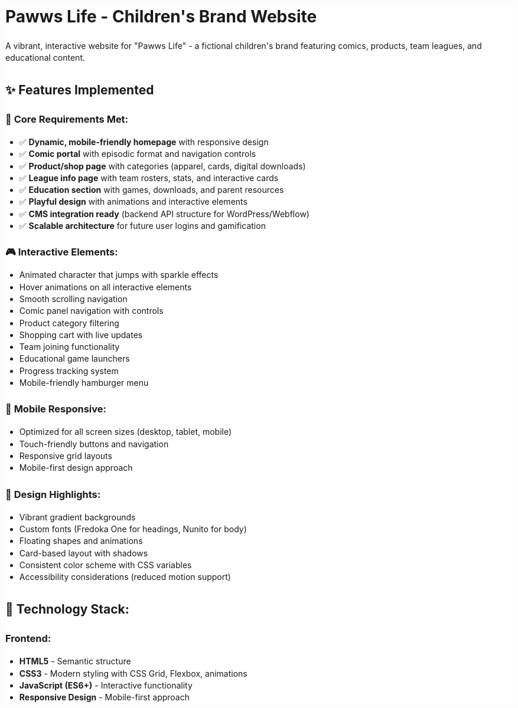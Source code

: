 # Pawws Life - Children's Brand Website

A vibrant, interactive website for "Pawws Life" - a fictional children's brand featuring comics, products, team leagues, and educational content.

## ✨ Features Implemented

### 🎯 **Core Requirements Met:**
- ✅ **Dynamic, mobile-friendly homepage** with responsive design
- ✅ **Comic portal** with episodic format and navigation controls
- ✅ **Product/shop page** with categories (apparel, cards, digital downloads)
- ✅ **League info page** with team rosters, stats, and interactive cards
- ✅ **Education section** with games, downloads, and parent resources
- ✅ **Playful design** with animations and interactive elements
- ✅ **CMS integration ready** (backend API structure for WordPress/Webflow)
- ✅ **Scalable architecture** for future user logins and gamification

### 🎮 **Interactive Elements:**
- Animated character that jumps with sparkle effects
- Hover animations on all interactive elements
- Smooth scrolling navigation
- Comic panel navigation with controls
- Product category filtering
- Shopping cart with live updates
- Team joining functionality
- Educational game launchers
- Progress tracking system
- Mobile-friendly hamburger menu

### 📱 **Mobile Responsive:**
- Optimized for all screen sizes (desktop, tablet, mobile)
- Touch-friendly buttons and navigation
- Responsive grid layouts
- Mobile-first design approach

### 🎨 **Design Highlights:**
- Vibrant gradient backgrounds
- Custom fonts (Fredoka One for headings, Nunito for body)
- Floating shapes and animations
- Card-based layout with shadows
- Consistent color scheme with CSS variables
- Accessibility considerations (reduced motion support)

## 🚀 **Technology Stack:**

### Frontend:
- **HTML5** - Semantic structure
- **CSS3** - Modern styling with CSS Grid, Flexbox, animations
- **JavaScript (ES6+)** - Interactive functionality
- **Responsive Design** - Mobile-first approach
